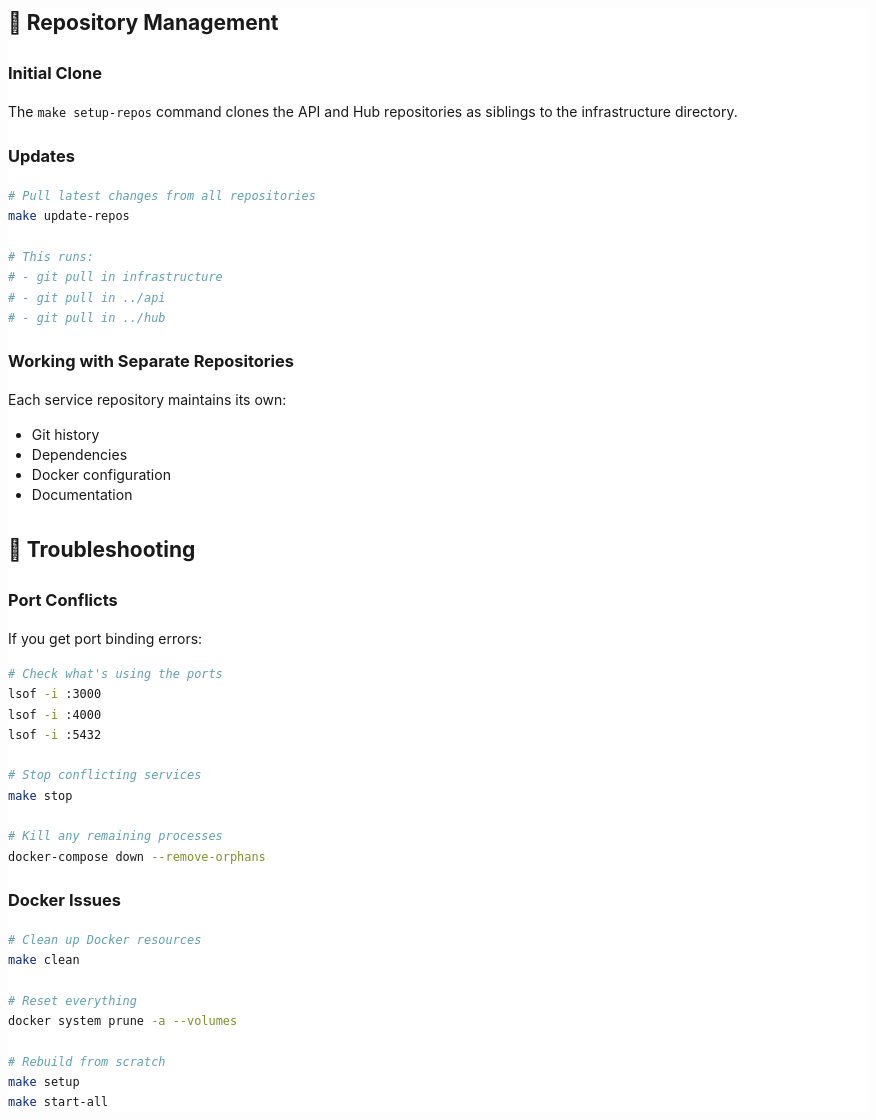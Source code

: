 ## 🔄 Repository Management

### Initial Clone
The `make setup-repos` command clones the API and Hub repositories as siblings to the infrastructure directory.

### Updates
```bash
# Pull latest changes from all repositories
make update-repos

# This runs:
# - git pull in infrastructure
# - git pull in ../api
# - git pull in ../hub
```

### Working with Separate Repositories
Each service repository maintains its own:
- Git history
- Dependencies
- Docker configuration
- Documentation

## 🚨 Troubleshooting

### Port Conflicts
If you get port binding errors:
```bash
# Check what's using the ports
lsof -i :3000
lsof -i :4000
lsof -i :5432

# Stop conflicting services
make stop

# Kill any remaining processes
docker-compose down --remove-orphans
```

### Docker Issues
```bash
# Clean up Docker resources
make clean

# Reset everything
docker system prune -a --volumes

# Rebuild from scratch
make setup
make start-all
```
